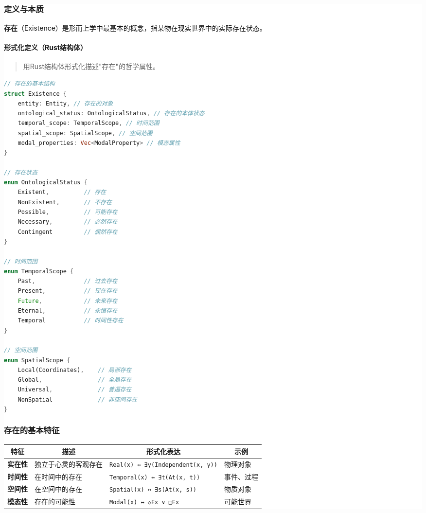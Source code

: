 ### 定义与本质

**存在**（Existence）是形而上学中最基本的概念，指某物在现实世界中的实际存在状态。

#### 形式化定义（Rust结构体）

> 用Rust结构体形式化描述"存在"的哲学属性。

```rust
// 存在的基本结构
struct Existence {
    entity: Entity, // 存在的对象
    ontological_status: OntologicalStatus, // 存在的本体状态
    temporal_scope: TemporalScope, // 时间范围
    spatial_scope: SpatialScope, // 空间范围
    modal_properties: Vec<ModalProperty> // 模态属性
}

// 存在状态
enum OntologicalStatus {
    Existent,          // 存在
    NonExistent,       // 不存在
    Possible,          // 可能存在
    Necessary,         // 必然存在
    Contingent         // 偶然存在
}

// 时间范围
enum TemporalScope {
    Past,              // 过去存在
    Present,           // 现在存在
    Future,            // 未来存在
    Eternal,           // 永恒存在
    Temporal           // 时间性存在
}

// 空间范围
enum SpatialScope {
    Local(Coordinates),    // 局部存在
    Global,                // 全局存在
    Universal,             // 普遍存在
    NonSpatial             // 非空间存在
}
```

### 存在的基本特征

| 特征 | 描述 | 形式化表达 | 示例 |
|------|------|------------|------|
| **实在性** | 独立于心灵的客观存在 | `Real(x) ↔ ∃y(Independent(x, y))` | 物理对象 |
| **时间性** | 在时间中的存在 | `Temporal(x) ↔ ∃t(At(x, t))` | 事件、过程 |
| **空间性** | 在空间中的存在 | `Spatial(x) ↔ ∃s(At(x, s))` | 物质对象 |
| **模态性** | 存在的可能性 | `Modal(x) ↔ ◇Ex ∨ □Ex` | 可能世界 |
